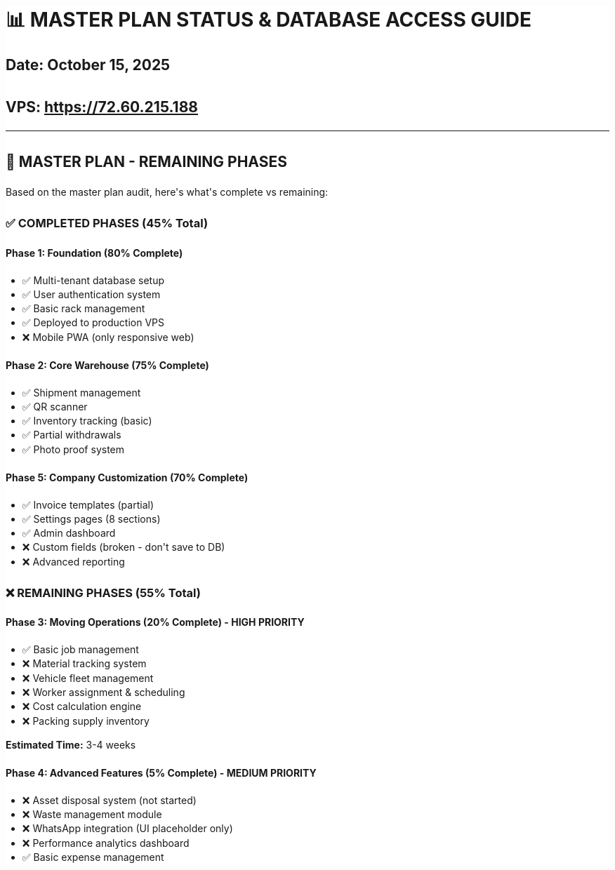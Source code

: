 # 📊 MASTER PLAN STATUS & DATABASE ACCESS GUIDE

## Date: October 15, 2025
## VPS: https://72.60.215.188

---

## 🎯 MASTER PLAN - REMAINING PHASES

Based on the master plan audit, here's what's complete vs remaining:

### ✅ COMPLETED PHASES (45% Total)

#### Phase 1: Foundation (80% Complete)
- ✅ Multi-tenant database setup
- ✅ User authentication system
- ✅ Basic rack management
- ✅ Deployed to production VPS
- ❌ Mobile PWA (only responsive web)

#### Phase 2: Core Warehouse (75% Complete)
- ✅ Shipment management
- ✅ QR scanner
- ✅ Inventory tracking (basic)
- ✅ Partial withdrawals
- ✅ Photo proof system

#### Phase 5: Company Customization (70% Complete)
- ✅ Invoice templates (partial)
- ✅ Settings pages (8 sections)
- ✅ Admin dashboard
- ❌ Custom fields (broken - don't save to DB)
- ❌ Advanced reporting

### ❌ REMAINING PHASES (55% Total)

#### Phase 3: Moving Operations (20% Complete) - **HIGH PRIORITY**
- ✅ Basic job management
- ❌ Material tracking system
- ❌ Vehicle fleet management  
- ❌ Worker assignment & scheduling
- ❌ Cost calculation engine
- ❌ Packing supply inventory

**Estimated Time:** 3-4 weeks

#### Phase 4: Advanced Features (5% Complete) - **MEDIUM PRIORITY**
- ❌ Asset disposal system (not started)
- ❌ Waste management module
- ❌ WhatsApp integration (UI placeholder only)
- ❌ Performance analytics dashboard
- ✅ Basic expense management
